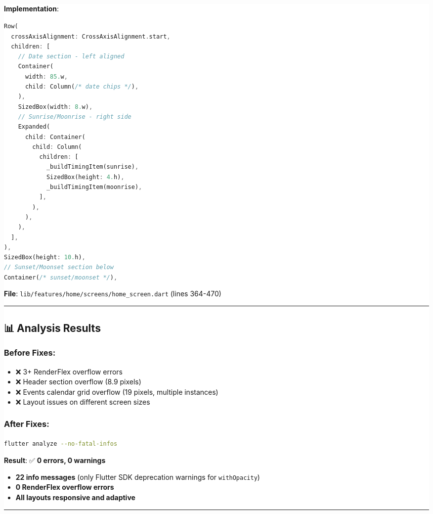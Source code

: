**Implementation**:
```dart
Row(
  crossAxisAlignment: CrossAxisAlignment.start,
  children: [
    // Date section - left aligned
    Container(
      width: 85.w,
      child: Column(/* date chips */),
    ),
    SizedBox(width: 8.w),
    // Sunrise/Moonrise - right side
    Expanded(
      child: Container(
        child: Column(
          children: [
            _buildTimingItem(sunrise),
            SizedBox(height: 4.h),
            _buildTimingItem(moonrise),
          ],
        ),
      ),
    ),
  ],
),
SizedBox(height: 10.h),
// Sunset/Moonset section below
Container(/* sunset/moonset */),
```

**File**: `lib/features/home/screens/home_screen.dart` (lines 364-470)

---

## 📊 **Analysis Results**

### Before Fixes:
- ❌ 3+ RenderFlex overflow errors
- ❌ Header section overflow (8.9 pixels)
- ❌ Events calendar grid overflow (19 pixels, multiple instances)
- ❌ Layout issues on different screen sizes

### After Fixes:
```bash
flutter analyze --no-fatal-infos
```

**Result**: ✅ **0 errors, 0 warnings**
- **22 info messages** (only Flutter SDK deprecation warnings for `withOpacity`)
- **0 RenderFlex overflow errors**
- **All layouts responsive and adaptive**

---